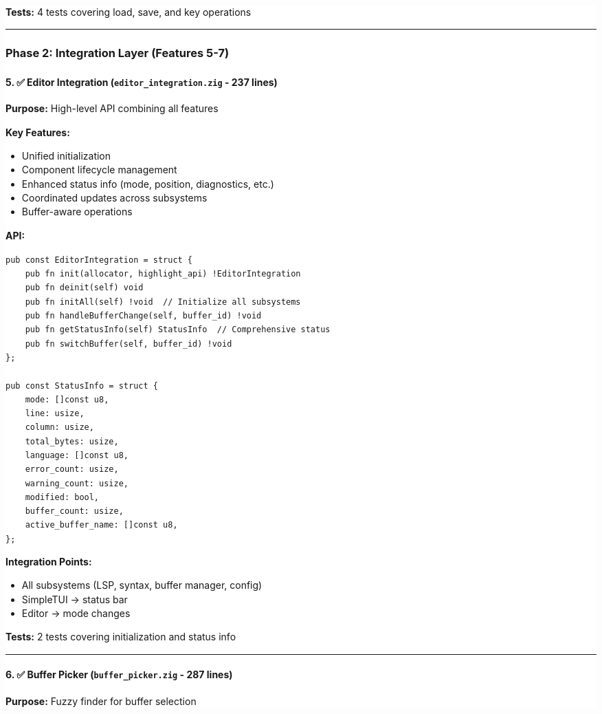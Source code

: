 **Tests:** 4 tests covering load, save, and key operations

---

### Phase 2: Integration Layer (Features 5-7)

#### 5. ✅ Editor Integration (`editor_integration.zig` - 237 lines)

**Purpose:** High-level API combining all features

**Key Features:**
- Unified initialization
- Component lifecycle management
- Enhanced status info (mode, position, diagnostics, etc.)
- Coordinated updates across subsystems
- Buffer-aware operations

**API:**
```zig
pub const EditorIntegration = struct {
    pub fn init(allocator, highlight_api) !EditorIntegration
    pub fn deinit(self) void
    pub fn initAll(self) !void  // Initialize all subsystems
    pub fn handleBufferChange(self, buffer_id) !void
    pub fn getStatusInfo(self) StatusInfo  // Comprehensive status
    pub fn switchBuffer(self, buffer_id) !void
};

pub const StatusInfo = struct {
    mode: []const u8,
    line: usize,
    column: usize,
    total_bytes: usize,
    language: []const u8,
    error_count: usize,
    warning_count: usize,
    modified: bool,
    buffer_count: usize,
    active_buffer_name: []const u8,
};
```

**Integration Points:**
- All subsystems (LSP, syntax, buffer manager, config)
- SimpleTUI → status bar
- Editor → mode changes

**Tests:** 2 tests covering initialization and status info

---

#### 6. ✅ Buffer Picker (`buffer_picker.zig` - 287 lines)

**Purpose:** Fuzzy finder for buffer selection
